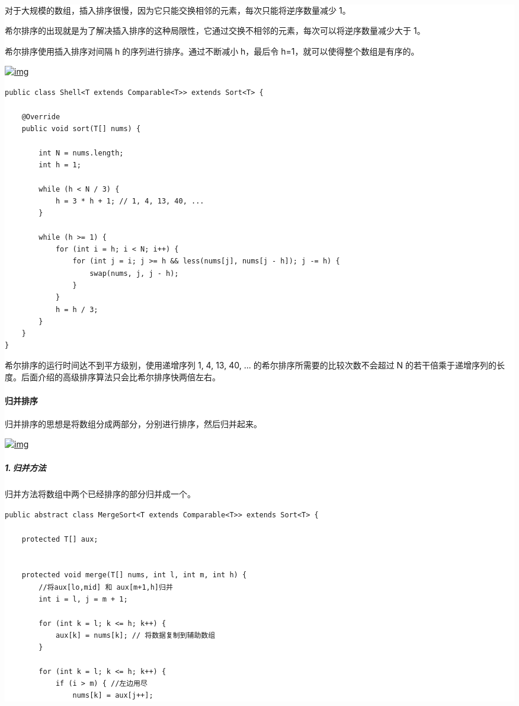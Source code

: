 对于大规模的数组，插入排序很慢，因为它只能交换相邻的元素，每次只能将逆序数量减少 1。

希尔排序的出现就是为了解决插入排序的这种局限性，它通过交换不相邻的元素，每次可以将逆序数量减少大于 1。

希尔排序使用插入排序对间隔 h 的序列进行排序。通过不断减小 h，最后令 h=1，就可以使得整个数组是有序的。

[![img](https://github.com/CyC2018/CS-Notes/raw/master/docs/notes/pics/0157d362-98dd-4e51-ac26-00ecb76beb3e.png)](https://github.com/CyC2018/CS-Notes/blob/master/docs/notes/pics/0157d362-98dd-4e51-ac26-00ecb76beb3e.png)

```
public class Shell<T extends Comparable<T>> extends Sort<T> {

    @Override
    public void sort(T[] nums) {

        int N = nums.length;
        int h = 1;

        while (h < N / 3) {
            h = 3 * h + 1; // 1, 4, 13, 40, ...
        }

        while (h >= 1) {
            for (int i = h; i < N; i++) {
                for (int j = i; j >= h && less(nums[j], nums[j - h]); j -= h) {
                    swap(nums, j, j - h);
                }
            }
            h = h / 3;
        }
    }
}
```

希尔排序的运行时间达不到平方级别，使用递增序列 1, 4, 13, 40, ... 的希尔排序所需要的比较次数不会超过 N 的若干倍乘于递增序列的长度。后面介绍的高级排序算法只会比希尔排序快两倍左右。

#### 归并排序

归并排序的思想是将数组分成两部分，分别进行排序，然后归并起来。

[![img](https://github.com/CyC2018/CS-Notes/raw/master/docs/notes/pics/220790c6-4377-4a2e-8686-58398afc8a18.png)](https://github.com/CyC2018/CS-Notes/blob/master/docs/notes/pics/220790c6-4377-4a2e-8686-58398afc8a18.png)

##### 1. 归并方法

归并方法将数组中两个已经排序的部分归并成一个。

```
public abstract class MergeSort<T extends Comparable<T>> extends Sort<T> {

    protected T[] aux;


    protected void merge(T[] nums, int l, int m, int h) {
		//将aux[lo,mid] 和 aux[m+1,h]归并
        int i = l, j = m + 1;

        for (int k = l; k <= h; k++) {
            aux[k] = nums[k]; // 将数据复制到辅助数组
        }

        for (int k = l; k <= h; k++) {
            if (i > m) { //左边用尽
                nums[k] = aux[j++];

```